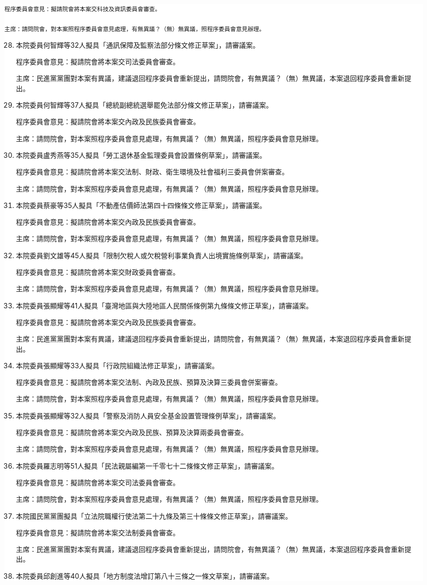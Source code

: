     程序委員會意見：擬請院會將本案交科技及資訊委員會審查。

    主席：請問院會，對本案照程序委員會意見處理，有無異議？（無）無異議，照程序委員會意見辦理。

28. 本院委員何智輝等32人擬具「通訊保障及監察法部分條文修正草案」，請審議案。

    程序委員會意見：擬請院會將本案交司法委員會審查。

    主席：民進黨黨團對本案有異議，建議退回程序委員會重新提出，請問院會，有無異議？（無）無異議，本案退回程序委員會重新提出。

29. 本院委員何智輝等37人擬具「總統副總統選舉罷免法部分條文修正草案」，請審議案。

    程序委員會意見：擬請院會將本案交內政及民族委員會審查。

    主席：請問院會，對本案照程序委員會意見處理，有無異議？（無）無異議，照程序委員會意見辦理。

30. 本院委員盧秀燕等35人擬具「勞工退休基金監理委員會設置條例草案」，請審議案。

    程序委員會意見：擬請院會將本案交法制、財政、衛生環境及社會福利三委員會併案審查。

    主席：請問院會，對本案照程序委員會意見處理，有無異議？（無）無異議，照程序委員會意見辦理。

31. 本院委員蔡豪等35人擬具「不動產估價師法第四十四條條文修正草案」，請審議案。

    程序委員會意見：擬請院會將本案交內政及民族委員會審查。

    主席：請問院會，對本案照程序委員會意見處理，有無異議？（無）無異議，照程序委員會意見辦理。

32. 本院委員劉文雄等45人擬具「限制欠稅人或欠稅營利事業負責人出境實施條例草案」，請審議案。

    程序委員會意見：擬請院會將本案交財政委員會審查。

    主席：請問院會，對本案照程序委員會意見處理，有無異議？（無）無異議，照程序委員會意見辦理。

33. 本院委員張顯耀等41人擬具「臺灣地區與大陸地區人民關係條例第九條條文修正草案」，請審議案。

    程序委員會意見：擬請院會將本案交內政及民族委員會審查。

    主席：民進黨黨團對本案有異議，建議退回程序委員會重新提出，請問院會，有無異議？（無）無異議，本案退回程序委員會重新提出。

34. 本院委員張顯耀等33人擬具「行政院組織法修正草案」，請審議案。

    程序委員會意見：擬請院會將本案交法制、內政及民族、預算及決算三委員會併案審查。

    主席：請問院會，對本案照程序委員會意見處理，有無異議？（無）無異議，照程序委員會意見辦理。

35. 本院委員張顯耀等32人擬具「警察及消防人員安全基金設置管理條例草案」，請審議案。

    程序委員會意見：擬請院會將本案交內政及民族、預算及決算兩委員會審查。

    主席：請問院會，對本案照程序委員會意見處理，有無異議？（無）無異議，照程序委員會意見辦理。

36. 本院委員羅志明等51人擬具「民法親屬編第一千零七十二條條文修正草案」，請審議案。

    程序委員會意見：擬請院會將本案交司法委員會審查。

    主席：請問院會，對本案照程序委員會意見處理，有無異議？（無）無異議，照程序委員會意見辦理。

37. 本院國民黨黨團擬具「立法院職權行使法第二十九條及第三十條條文修正草案」，請審議案。

    程序委員會意見：擬請院會將本案交法制委員會審查。

    主席：民進黨黨團對本案有異議，建議退回程序委員會重新提出，請問院會，有無異議？（無）無異議，本案退回程序委員會重新提出。

38. 本院委員邱創進等40人擬具「地方制度法增訂第八十三條之一條文草案」，請審議案。
